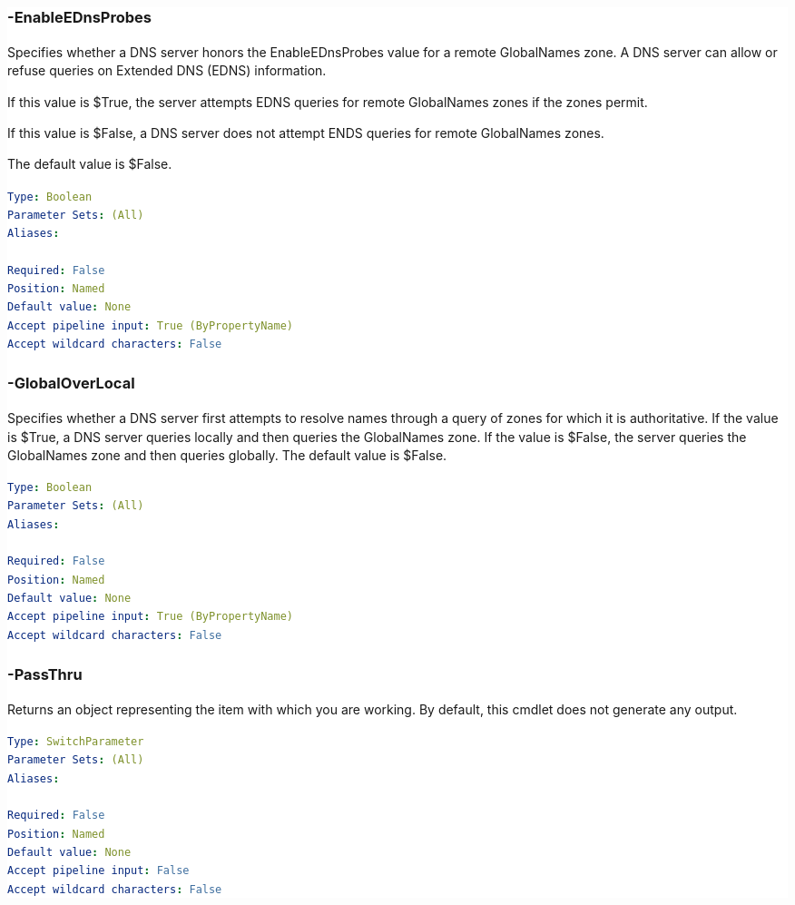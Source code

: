 ### -EnableEDnsProbes
Specifies whether a DNS server honors the EnableEDnsProbes value for a remote GlobalNames zone.
A DNS server can allow or refuse queries on Extended DNS (EDNS) information.

If this value is $True, the server attempts EDNS queries for remote GlobalNames zones if the zones permit.

If this value is $False, a DNS server does not attempt ENDS queries for remote GlobalNames zones.

The default value is $False.

```yaml
Type: Boolean
Parameter Sets: (All)
Aliases: 

Required: False
Position: Named
Default value: None
Accept pipeline input: True (ByPropertyName)
Accept wildcard characters: False
```

### -GlobalOverLocal
Specifies whether a DNS server first attempts to resolve names through a query of zones for which it is authoritative.
If the value is $True, a DNS server queries locally and then queries the GlobalNames zone.
If the value is $False, the server queries the GlobalNames zone and then queries globally.
The default value is $False.

```yaml
Type: Boolean
Parameter Sets: (All)
Aliases: 

Required: False
Position: Named
Default value: None
Accept pipeline input: True (ByPropertyName)
Accept wildcard characters: False
```

### -PassThru
Returns an object representing the item with which you are working.
By default, this cmdlet does not generate any output.

```yaml
Type: SwitchParameter
Parameter Sets: (All)
Aliases: 

Required: False
Position: Named
Default value: None
Accept pipeline input: False
Accept wildcard characters: False
```
